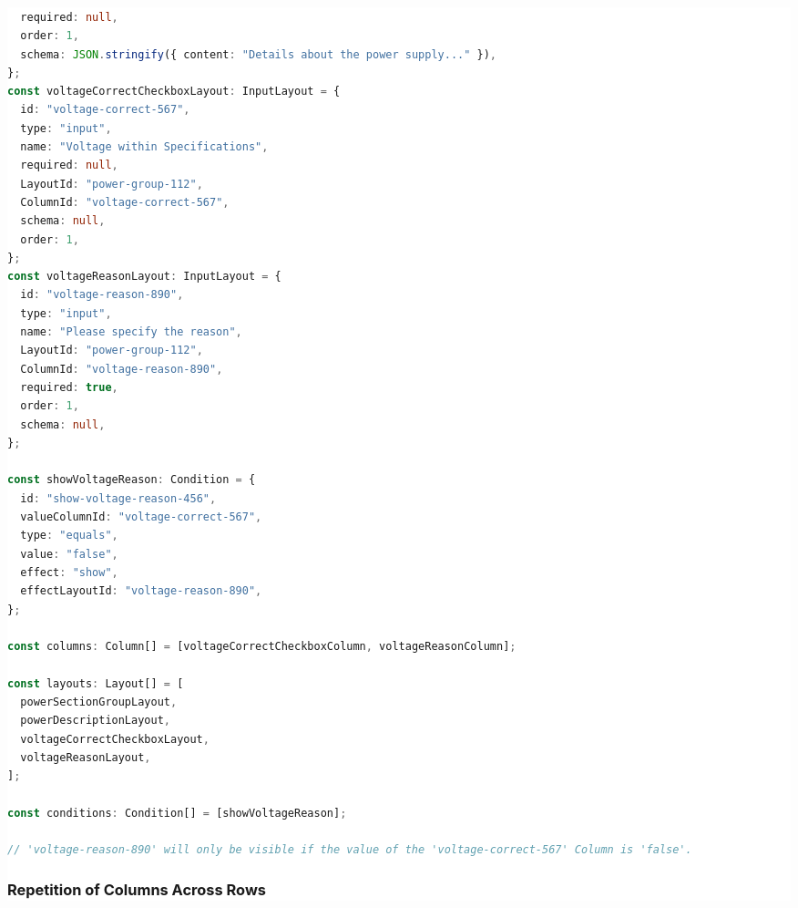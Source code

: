 ```typescript
  required: null,
  order: 1,
  schema: JSON.stringify({ content: "Details about the power supply..." }),
};
const voltageCorrectCheckboxLayout: InputLayout = {
  id: "voltage-correct-567",
  type: "input",
  name: "Voltage within Specifications",
  required: null,
  LayoutId: "power-group-112",
  ColumnId: "voltage-correct-567",
  schema: null,
  order: 1,
};
const voltageReasonLayout: InputLayout = {
  id: "voltage-reason-890",
  type: "input",
  name: "Please specify the reason",
  LayoutId: "power-group-112",
  ColumnId: "voltage-reason-890",
  required: true,
  order: 1,
  schema: null,
};

const showVoltageReason: Condition = {
  id: "show-voltage-reason-456",
  valueColumnId: "voltage-correct-567",
  type: "equals",
  value: "false",
  effect: "show",
  effectLayoutId: "voltage-reason-890",
};

const columns: Column[] = [voltageCorrectCheckboxColumn, voltageReasonColumn];

const layouts: Layout[] = [
  powerSectionGroupLayout,
  powerDescriptionLayout,
  voltageCorrectCheckboxLayout,
  voltageReasonLayout,
];

const conditions: Condition[] = [showVoltageReason];

// 'voltage-reason-890' will only be visible if the value of the 'voltage-correct-567' Column is 'false'.
```

### Repetition of Columns Across Rows

